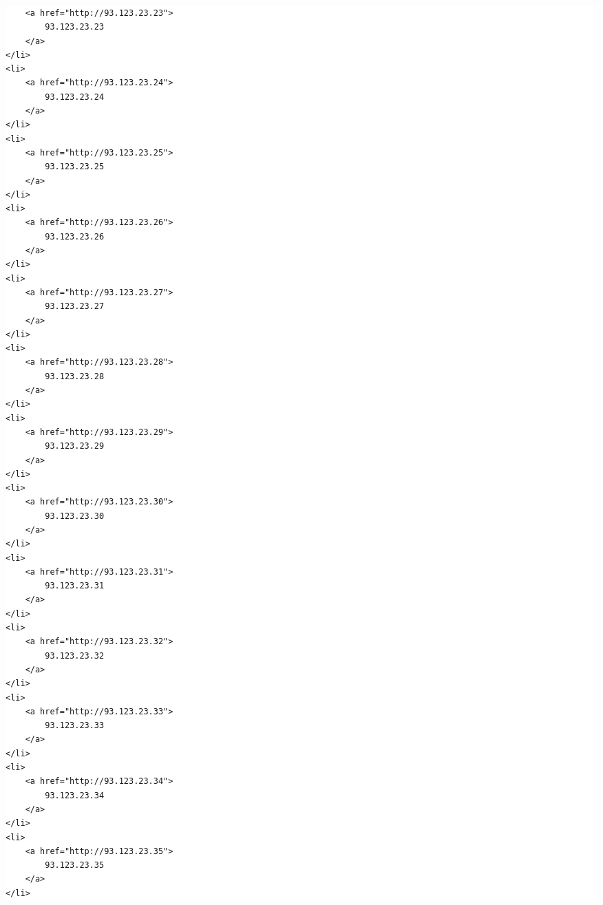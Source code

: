         <a href="http://93.123.23.23">
            93.123.23.23
        </a>
    </li>
    <li>
        <a href="http://93.123.23.24">
            93.123.23.24
        </a>
    </li>
    <li>
        <a href="http://93.123.23.25">
            93.123.23.25
        </a>
    </li>
    <li>
        <a href="http://93.123.23.26">
            93.123.23.26
        </a>
    </li>
    <li>
        <a href="http://93.123.23.27">
            93.123.23.27
        </a>
    </li>
    <li>
        <a href="http://93.123.23.28">
            93.123.23.28
        </a>
    </li>
    <li>
        <a href="http://93.123.23.29">
            93.123.23.29
        </a>
    </li>
    <li>
        <a href="http://93.123.23.30">
            93.123.23.30
        </a>
    </li>
    <li>
        <a href="http://93.123.23.31">
            93.123.23.31
        </a>
    </li>
    <li>
        <a href="http://93.123.23.32">
            93.123.23.32
        </a>
    </li>
    <li>
        <a href="http://93.123.23.33">
            93.123.23.33
        </a>
    </li>
    <li>
        <a href="http://93.123.23.34">
            93.123.23.34
        </a>
    </li>
    <li>
        <a href="http://93.123.23.35">
            93.123.23.35
        </a>
    </li>